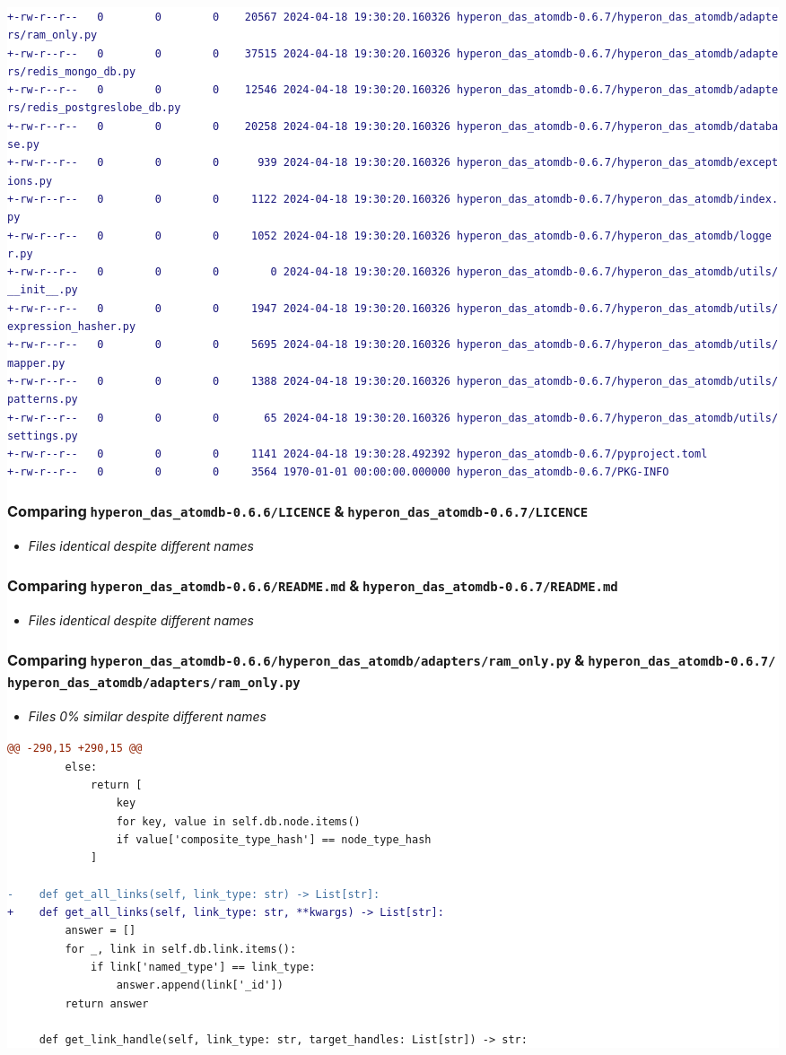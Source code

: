 ```diff
+-rw-r--r--   0        0        0    20567 2024-04-18 19:30:20.160326 hyperon_das_atomdb-0.6.7/hyperon_das_atomdb/adapters/ram_only.py
+-rw-r--r--   0        0        0    37515 2024-04-18 19:30:20.160326 hyperon_das_atomdb-0.6.7/hyperon_das_atomdb/adapters/redis_mongo_db.py
+-rw-r--r--   0        0        0    12546 2024-04-18 19:30:20.160326 hyperon_das_atomdb-0.6.7/hyperon_das_atomdb/adapters/redis_postgreslobe_db.py
+-rw-r--r--   0        0        0    20258 2024-04-18 19:30:20.160326 hyperon_das_atomdb-0.6.7/hyperon_das_atomdb/database.py
+-rw-r--r--   0        0        0      939 2024-04-18 19:30:20.160326 hyperon_das_atomdb-0.6.7/hyperon_das_atomdb/exceptions.py
+-rw-r--r--   0        0        0     1122 2024-04-18 19:30:20.160326 hyperon_das_atomdb-0.6.7/hyperon_das_atomdb/index.py
+-rw-r--r--   0        0        0     1052 2024-04-18 19:30:20.160326 hyperon_das_atomdb-0.6.7/hyperon_das_atomdb/logger.py
+-rw-r--r--   0        0        0        0 2024-04-18 19:30:20.160326 hyperon_das_atomdb-0.6.7/hyperon_das_atomdb/utils/__init__.py
+-rw-r--r--   0        0        0     1947 2024-04-18 19:30:20.160326 hyperon_das_atomdb-0.6.7/hyperon_das_atomdb/utils/expression_hasher.py
+-rw-r--r--   0        0        0     5695 2024-04-18 19:30:20.160326 hyperon_das_atomdb-0.6.7/hyperon_das_atomdb/utils/mapper.py
+-rw-r--r--   0        0        0     1388 2024-04-18 19:30:20.160326 hyperon_das_atomdb-0.6.7/hyperon_das_atomdb/utils/patterns.py
+-rw-r--r--   0        0        0       65 2024-04-18 19:30:20.160326 hyperon_das_atomdb-0.6.7/hyperon_das_atomdb/utils/settings.py
+-rw-r--r--   0        0        0     1141 2024-04-18 19:30:28.492392 hyperon_das_atomdb-0.6.7/pyproject.toml
+-rw-r--r--   0        0        0     3564 1970-01-01 00:00:00.000000 hyperon_das_atomdb-0.6.7/PKG-INFO
```

### Comparing `hyperon_das_atomdb-0.6.6/LICENCE` & `hyperon_das_atomdb-0.6.7/LICENCE`

 * *Files identical despite different names*

### Comparing `hyperon_das_atomdb-0.6.6/README.md` & `hyperon_das_atomdb-0.6.7/README.md`

 * *Files identical despite different names*

### Comparing `hyperon_das_atomdb-0.6.6/hyperon_das_atomdb/adapters/ram_only.py` & `hyperon_das_atomdb-0.6.7/hyperon_das_atomdb/adapters/ram_only.py`

 * *Files 0% similar despite different names*

```diff
@@ -290,15 +290,15 @@
         else:
             return [
                 key
                 for key, value in self.db.node.items()
                 if value['composite_type_hash'] == node_type_hash
             ]
 
-    def get_all_links(self, link_type: str) -> List[str]:
+    def get_all_links(self, link_type: str, **kwargs) -> List[str]:
         answer = []
         for _, link in self.db.link.items():
             if link['named_type'] == link_type:
                 answer.append(link['_id'])
         return answer
 
     def get_link_handle(self, link_type: str, target_handles: List[str]) -> str:
```